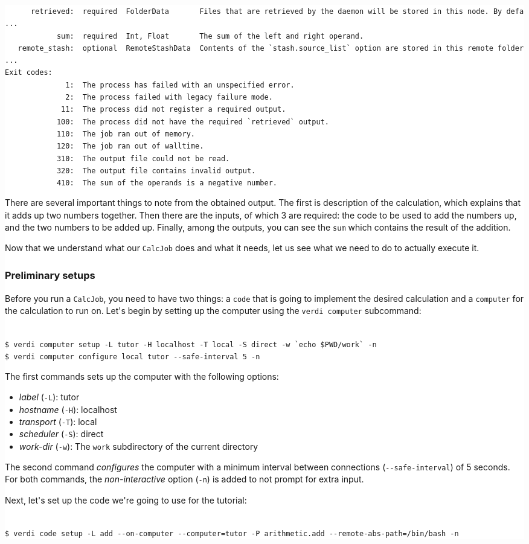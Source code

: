```{code-block} console
      retrieved:  required  FolderData       Files that are retrieved by the daemon will be stored in this node. By defa ...
            sum:  required  Int, Float       The sum of the left and right operand.
   remote_stash:  optional  RemoteStashData  Contents of the `stash.source_list` option are stored in this remote folder ...
Exit codes:
              1:  The process has failed with an unspecified error.
              2:  The process failed with legacy failure mode.
             11:  The process did not register a required output.
            100:  The process did not have the required `retrieved` output.
            110:  The job ran out of memory.
            120:  The job ran out of walltime.
            310:  The output file could not be read.
            320:  The output file contains invalid output.
            410:  The sum of the operands is a negative number.

```

There are several important things to note from the obtained output.
The first is description of the calculation, which explains that it adds up two numbers together.
Then there are the inputs, of which 3 are required: the code to be used to add the numbers up, and the two numbers to be added up.
Finally, among the outputs, you can see the `sum` which contains the result of the addition.

Now that we understand what our `CalcJob` does and what it needs, let us see what we need to do to actually execute it.

### Preliminary setups

Before you run a `CalcJob`, you need to have two things: a `code` that is going to implement the desired calculation and a `computer` for the calculation to run on.
Let's begin by setting up the computer using the `verdi computer` subcommand:

```{code-block} console

$ verdi computer setup -L tutor -H localhost -T local -S direct -w `echo $PWD/work` -n
$ verdi computer configure local tutor --safe-interval 5 -n

```

The first commands sets up the computer with the following options:

* *label* (`-L`): tutor
* *hostname* (`-H`): localhost
* *transport* (`-T`): local
* *scheduler* (`-S`): direct
* *work-dir* (`-w`): The `work` subdirectory of the current directory

The second command *configures* the computer with a minimum interval between connections (`--safe-interval`) of 5 seconds.
For both commands, the *non-interactive* option (`-n`) is added to not prompt for extra input.

Next, let's set up the code we're going to use for the tutorial:

```{code-block} console

$ verdi code setup -L add --on-computer --computer=tutor -P arithmetic.add --remote-abs-path=/bin/bash -n

```
